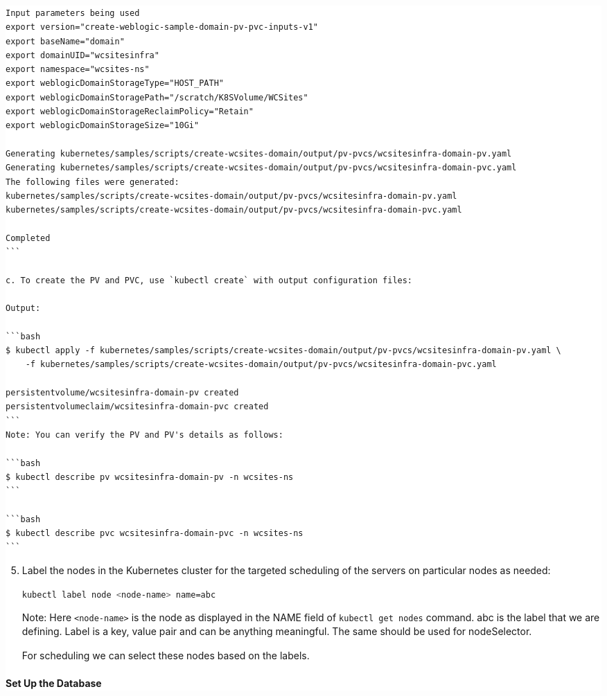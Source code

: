     Input parameters being used
	export version="create-weblogic-sample-domain-pv-pvc-inputs-v1"
	export baseName="domain"
	export domainUID="wcsitesinfra"
	export namespace="wcsites-ns"
	export weblogicDomainStorageType="HOST_PATH"
	export weblogicDomainStoragePath="/scratch/K8SVolume/WCSites"
	export weblogicDomainStorageReclaimPolicy="Retain"
	export weblogicDomainStorageSize="10Gi"
	
	Generating kubernetes/samples/scripts/create-wcsites-domain/output/pv-pvcs/wcsitesinfra-domain-pv.yaml
	Generating kubernetes/samples/scripts/create-wcsites-domain/output/pv-pvcs/wcsitesinfra-domain-pvc.yaml
	The following files were generated:
	kubernetes/samples/scripts/create-wcsites-domain/output/pv-pvcs/wcsitesinfra-domain-pv.yaml
	kubernetes/samples/scripts/create-wcsites-domain/output/pv-pvcs/wcsitesinfra-domain-pvc.yaml
	
	Completed
    ```
    
    c. To create the PV and PVC, use `kubectl create` with output configuration files: 
    
    Output:
    
    ```bash
    $ kubectl apply -f kubernetes/samples/scripts/create-wcsites-domain/output/pv-pvcs/wcsitesinfra-domain-pv.yaml \
        -f kubernetes/samples/scripts/create-wcsites-domain/output/pv-pvcs/wcsitesinfra-domain-pvc.yaml
     
    persistentvolume/wcsitesinfra-domain-pv created
    persistentvolumeclaim/wcsitesinfra-domain-pvc created
    ```
    Note: You can verify the PV and PV's details as follows:
    
    ```bash
    $ kubectl describe pv wcsitesinfra-domain-pv -n wcsites-ns
    ```
    
    ```bash
    $ kubectl describe pvc wcsitesinfra-domain-pvc -n wcsites-ns
    ```
    
5. Label the nodes in the Kubernetes cluster for the targeted scheduling of the servers on particular nodes as needed:

    ```bash
    kubectl label node <node-name> name=abc
    ```
    
    Note: Here `<node-name>` is the node as displayed in the NAME field of `kubectl get nodes` command.
    abc is the label that we are defining.  Label is a key, value pair and can be anything meaningful. The same should be used for nodeSelector.
    
    For scheduling we can select these nodes based on the labels.

#### Set Up the Database
